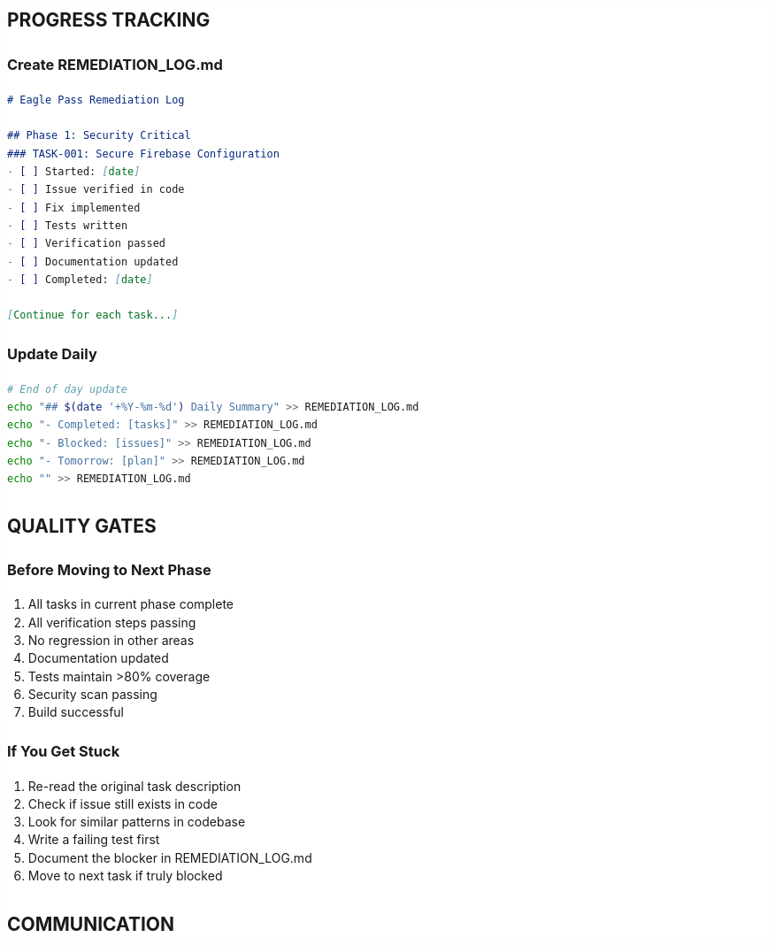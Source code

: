 ## PROGRESS TRACKING

### Create REMEDIATION_LOG.md
```markdown
# Eagle Pass Remediation Log

## Phase 1: Security Critical
### TASK-001: Secure Firebase Configuration
- [ ] Started: [date]
- [ ] Issue verified in code
- [ ] Fix implemented
- [ ] Tests written
- [ ] Verification passed
- [ ] Documentation updated
- [ ] Completed: [date]

[Continue for each task...]
```

### Update Daily
```bash
# End of day update
echo "## $(date '+%Y-%m-%d') Daily Summary" >> REMEDIATION_LOG.md
echo "- Completed: [tasks]" >> REMEDIATION_LOG.md
echo "- Blocked: [issues]" >> REMEDIATION_LOG.md
echo "- Tomorrow: [plan]" >> REMEDIATION_LOG.md
echo "" >> REMEDIATION_LOG.md
```

## QUALITY GATES

### Before Moving to Next Phase
1. All tasks in current phase complete
2. All verification steps passing
3. No regression in other areas
4. Documentation updated
5. Tests maintain >80% coverage
6. Security scan passing
7. Build successful

### If You Get Stuck
1. Re-read the original task description
2. Check if issue still exists in code
3. Look for similar patterns in codebase
4. Write a failing test first
5. Document the blocker in REMEDIATION_LOG.md
6. Move to next task if truly blocked

## COMMUNICATION
